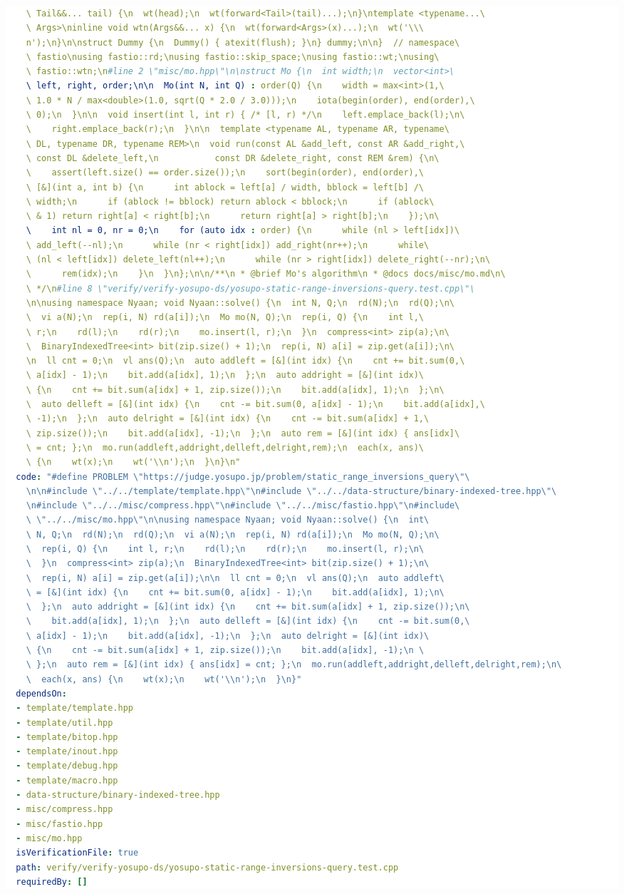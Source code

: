 ```yaml
    \ Tail&&... tail) {\n  wt(head);\n  wt(forward<Tail>(tail)...);\n}\ntemplate <typename...\
    \ Args>\ninline void wtn(Args&&... x) {\n  wt(forward<Args>(x)...);\n  wt('\\\
    n');\n}\n\nstruct Dummy {\n  Dummy() { atexit(flush); }\n} dummy;\n\n}  // namespace\
    \ fastio\nusing fastio::rd;\nusing fastio::skip_space;\nusing fastio::wt;\nusing\
    \ fastio::wtn;\n#line 2 \"misc/mo.hpp\"\n\nstruct Mo {\n  int width;\n  vector<int>\
    \ left, right, order;\n\n  Mo(int N, int Q) : order(Q) {\n    width = max<int>(1,\
    \ 1.0 * N / max<double>(1.0, sqrt(Q * 2.0 / 3.0)));\n    iota(begin(order), end(order),\
    \ 0);\n  }\n\n  void insert(int l, int r) { /* [l, r) */\n    left.emplace_back(l);\n\
    \    right.emplace_back(r);\n  }\n\n  template <typename AL, typename AR, typename\
    \ DL, typename DR, typename REM>\n  void run(const AL &add_left, const AR &add_right,\
    \ const DL &delete_left,\n           const DR &delete_right, const REM &rem) {\n\
    \    assert(left.size() == order.size());\n    sort(begin(order), end(order),\
    \ [&](int a, int b) {\n      int ablock = left[a] / width, bblock = left[b] /\
    \ width;\n      if (ablock != bblock) return ablock < bblock;\n      if (ablock\
    \ & 1) return right[a] < right[b];\n      return right[a] > right[b];\n    });\n\
    \    int nl = 0, nr = 0;\n    for (auto idx : order) {\n      while (nl > left[idx])\
    \ add_left(--nl);\n      while (nr < right[idx]) add_right(nr++);\n      while\
    \ (nl < left[idx]) delete_left(nl++);\n      while (nr > right[idx]) delete_right(--nr);\n\
    \      rem(idx);\n    }\n  }\n};\n\n/**\n * @brief Mo's algorithm\n * @docs docs/misc/mo.md\n\
    \ */\n#line 8 \"verify/verify-yosupo-ds/yosupo-static-range-inversions-query.test.cpp\"\
    \n\nusing namespace Nyaan; void Nyaan::solve() {\n  int N, Q;\n  rd(N);\n  rd(Q);\n\
    \  vi a(N);\n  rep(i, N) rd(a[i]);\n  Mo mo(N, Q);\n  rep(i, Q) {\n    int l,\
    \ r;\n    rd(l);\n    rd(r);\n    mo.insert(l, r);\n  }\n  compress<int> zip(a);\n\
    \  BinaryIndexedTree<int> bit(zip.size() + 1);\n  rep(i, N) a[i] = zip.get(a[i]);\n\
    \n  ll cnt = 0;\n  vl ans(Q);\n  auto addleft = [&](int idx) {\n    cnt += bit.sum(0,\
    \ a[idx] - 1);\n    bit.add(a[idx], 1);\n  };\n  auto addright = [&](int idx)\
    \ {\n    cnt += bit.sum(a[idx] + 1, zip.size());\n    bit.add(a[idx], 1);\n  };\n\
    \  auto delleft = [&](int idx) {\n    cnt -= bit.sum(0, a[idx] - 1);\n    bit.add(a[idx],\
    \ -1);\n  };\n  auto delright = [&](int idx) {\n    cnt -= bit.sum(a[idx] + 1,\
    \ zip.size());\n    bit.add(a[idx], -1);\n  };\n  auto rem = [&](int idx) { ans[idx]\
    \ = cnt; };\n  mo.run(addleft,addright,delleft,delright,rem);\n  each(x, ans)\
    \ {\n    wt(x);\n    wt('\\n');\n  }\n}\n"
  code: "#define PROBLEM \"https://judge.yosupo.jp/problem/static_range_inversions_query\"\
    \n\n#include \"../../template/template.hpp\"\n#include \"../../data-structure/binary-indexed-tree.hpp\"\
    \n#include \"../../misc/compress.hpp\"\n#include \"../../misc/fastio.hpp\"\n#include\
    \ \"../../misc/mo.hpp\"\n\nusing namespace Nyaan; void Nyaan::solve() {\n  int\
    \ N, Q;\n  rd(N);\n  rd(Q);\n  vi a(N);\n  rep(i, N) rd(a[i]);\n  Mo mo(N, Q);\n\
    \  rep(i, Q) {\n    int l, r;\n    rd(l);\n    rd(r);\n    mo.insert(l, r);\n\
    \  }\n  compress<int> zip(a);\n  BinaryIndexedTree<int> bit(zip.size() + 1);\n\
    \  rep(i, N) a[i] = zip.get(a[i]);\n\n  ll cnt = 0;\n  vl ans(Q);\n  auto addleft\
    \ = [&](int idx) {\n    cnt += bit.sum(0, a[idx] - 1);\n    bit.add(a[idx], 1);\n\
    \  };\n  auto addright = [&](int idx) {\n    cnt += bit.sum(a[idx] + 1, zip.size());\n\
    \    bit.add(a[idx], 1);\n  };\n  auto delleft = [&](int idx) {\n    cnt -= bit.sum(0,\
    \ a[idx] - 1);\n    bit.add(a[idx], -1);\n  };\n  auto delright = [&](int idx)\
    \ {\n    cnt -= bit.sum(a[idx] + 1, zip.size());\n    bit.add(a[idx], -1);\n \
    \ };\n  auto rem = [&](int idx) { ans[idx] = cnt; };\n  mo.run(addleft,addright,delleft,delright,rem);\n\
    \  each(x, ans) {\n    wt(x);\n    wt('\\n');\n  }\n}"
  dependsOn:
  - template/template.hpp
  - template/util.hpp
  - template/bitop.hpp
  - template/inout.hpp
  - template/debug.hpp
  - template/macro.hpp
  - data-structure/binary-indexed-tree.hpp
  - misc/compress.hpp
  - misc/fastio.hpp
  - misc/mo.hpp
  isVerificationFile: true
  path: verify/verify-yosupo-ds/yosupo-static-range-inversions-query.test.cpp
  requiredBy: []
```